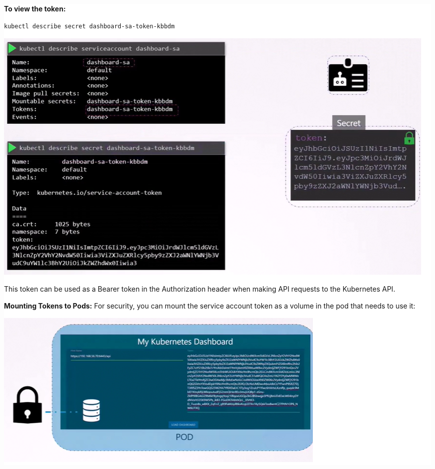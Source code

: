 **To view the token:**
```bash
kubectl describe secret dashboard-sa-token-kbbdm
```

![Secret Token](../images/sa-secret-token.png)

This token can be used as a Bearer token in the Authorization header when making API requests to the Kubernetes API.

**Mounting Tokens to Pods:**
For security, you can mount the service account token as a volume in the pod that needs to use it:

![Service account token mount to pod](../images/sa-token-mount-volume.png)
